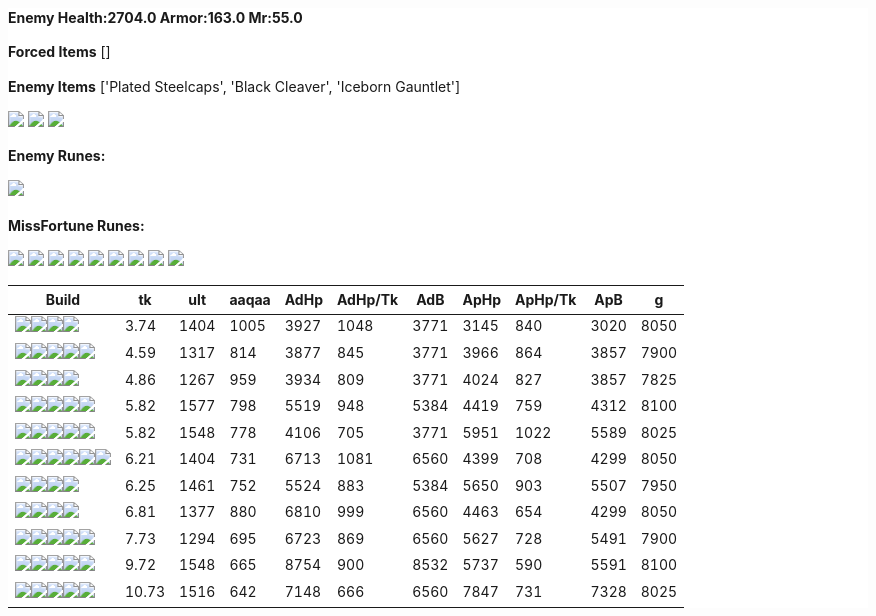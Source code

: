 **Enemy Health:2704.0 Armor:163.0 Mr:55.0**


**Forced Items** []








**Enemy Items** ['Plated Steelcaps', 'Black Cleaver', 'Iceborn Gauntlet']





![](/item/3047.png)
![](/item/3071.png)
![](/item/6662.png)



**Enemy Runes:**





![](/StatMods/StatModsArmorIcon.png)



**MissFortune Runes:**


![](/Styles/Precision/PressTheAttack/PressTheAttack.png)
![](/Styles/Precision/Overheal.png)
![](/Styles/Precision/LegendAlacrity/LegendAlacrity.png)
![](/Styles/Precision/CoupDeGrace/CoupDeGrace.png)
![](/Styles/Sorcery/AbsoluteFocus/AbsoluteFocus.png)
![](/Styles/Sorcery/GatheringStorm/GatheringStorm.png)
![](/StatMods/StatModsAdaptiveForceIcon.png)
![](/StatMods/StatModsAdaptiveForceIcon.png)
![](/StatMods/StatModsArmorIcon.png)





 Build |tk|ult|aaqaa|AdHp|AdHp/Tk|AdB|ApHp|ApHp/Tk|ApB|g
-|-|-|-|-|-|-|-|-|-|-
![](/item/6672.png)![](/item/3153.png)![](/item/1055.png)![](/item/1038.png)|3.74|1404|1005|3927|1048|3771|3145|840|3020|8050
![](/item/6672.png)![](/item/3091.png)![](/item/1053.png)![](/item/1055.png)![](/item/1036.png)|4.59|1317|814|3877|845|3771|3966|864|3857|7900
![](/item/3153.png)![](/item/3091.png)![](/item/1055.png)![](/item/1037.png)|4.86|1267|959|3934|809|3771|4024|827|3857|7825
![](/item/6672.png)![](/item/6673.png)![](/item/1055.png)![](/item/1038.png)![](/item/1036.png)|5.82|1577|798|5519|948|5384|4419|759|4312|8100
![](/item/6672.png)![](/item/3156.png)![](/item/1053.png)![](/item/1055.png)![](/item/1037.png)|5.82|1548|778|4106|705|3771|5951|1022|5589|8025
![](/item/6672.png)![](/item/3026.png)![](/item/1053.png)![](/item/1055.png)![](/item/1036.png)![](/item/1036.png)|6.21|1404|731|6713|1081|6560|4399|708|4299|8050
![](/item/3091.png)![](/item/6673.png)![](/item/1055.png)![](/item/1038.png)|6.25|1461|752|5524|883|5384|5650|903|5507|7950
![](/item/3153.png)![](/item/3026.png)![](/item/1055.png)![](/item/1038.png)|6.81|1377|880|6810|999|6560|4463|654|4299|8050
![](/item/3091.png)![](/item/3026.png)![](/item/1053.png)![](/item/1055.png)![](/item/1036.png)|7.73|1294|695|6723|869|6560|5627|728|5491|7900
![](/item/6673.png)![](/item/3026.png)![](/item/1055.png)![](/item/1038.png)![](/item/1036.png)|9.72|1548|665|8754|900|8532|5737|590|5591|8100
![](/item/3156.png)![](/item/3026.png)![](/item/1053.png)![](/item/1055.png)![](/item/1037.png)|10.73|1516|642|7148|666|6560|7847|731|7328|8025